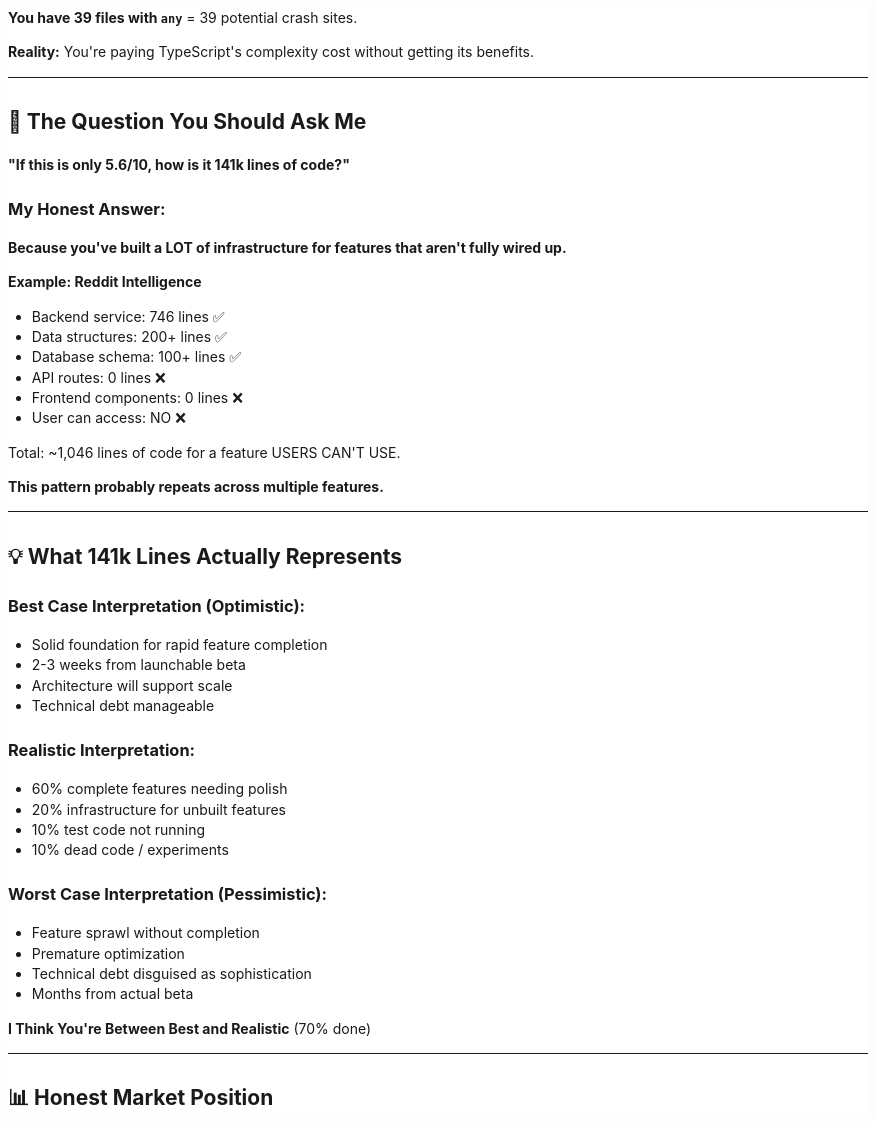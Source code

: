 **You have 39 files with `any`** = 39 potential crash sites.

**Reality:** You're paying TypeScript's complexity cost without getting its benefits.

---

## 🤔 The Question You Should Ask Me

**"If this is only 5.6/10, how is it 141k lines of code?"**

### My Honest Answer:

**Because you've built a LOT of infrastructure for features that aren't fully wired up.**

**Example: Reddit Intelligence**
- Backend service: 746 lines ✅
- Data structures: 200+ lines ✅
- Database schema: 100+ lines ✅
- API routes: 0 lines ❌
- Frontend components: 0 lines ❌
- User can access: NO ❌

Total: ~1,046 lines of code for a feature USERS CAN'T USE.

**This pattern probably repeats across multiple features.**

---

## 💡 What 141k Lines Actually Represents

### Best Case Interpretation (Optimistic):
- Solid foundation for rapid feature completion
- 2-3 weeks from launchable beta
- Architecture will support scale
- Technical debt manageable

### Realistic Interpretation:
- 60% complete features needing polish
- 20% infrastructure for unbuilt features
- 10% test code not running
- 10% dead code / experiments

### Worst Case Interpretation (Pessimistic):
- Feature sprawl without completion
- Premature optimization
- Technical debt disguised as sophistication
- Months from actual beta

**I Think You're Between Best and Realistic** (70% done)

---

## 📊 Honest Market Position
